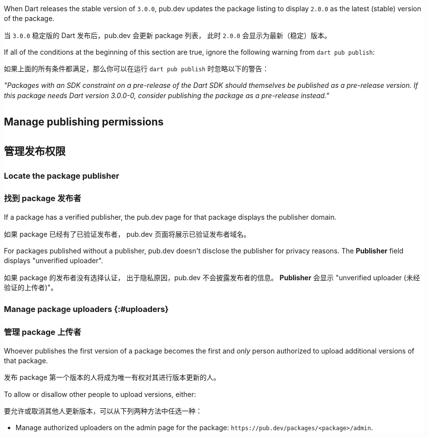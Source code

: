 When Dart releases the stable version of `3.0.0`,
pub.dev updates the package listing to display
`2.0.0` as the latest (stable) version of the package.

当 `3.0.0` 稳定版的 Dart 发布后，pub.dev 会更新 package 列表，
此时 `2.0.0` 会显示为最新（稳定）版本。

If all of the conditions at the beginning of this section are true,
ignore the following warning from `dart pub publish`:

如果上面的所有条件都满足，那么你可以在运行 `dart pub publish` 时忽略以下的警告：

   _"Packages with an SDK constraint on a pre-release of the Dart SDK should
   themselves be published as a pre-release version. If this package needs Dart
   version 3.0.0-0, consider publishing the package as a pre-release
   instead."_

## Manage publishing permissions

## 管理发布权限

### Locate the package publisher

### 找到 package 发布者

If a package has a verified publisher,
the pub.dev page for that package displays the publisher domain.

如果 package 已经有了已验证发布者，
pub.dev 页面将展示已验证发布者域名。

For packages published without a publisher,
pub.dev doesn't disclose the publisher for privacy reasons.
The **Publisher** field displays "unverified uploader".

如果 package 的发布者没有选择认证，
出于隐私原因，pub.dev 不会披露发布者的信息。
**Publisher** 会显示 "unverified uploader (未经验证的上传者)"。

### Manage package uploaders {:#uploaders}

### 管理 package 上传者

Whoever publishes the first version of a package becomes
the first and _only_ person authorized to upload additional
versions of that package.

发布 package 第一个版本的人将成为唯一有权对其进行版本更新的人。

To allow or disallow other people to upload versions, either:

要允许或取消其他人更新版本，可以从下列两种方法中任选一种：

* Manage authorized uploaders on the admin page for the package:
  `https://pub.dev/packages/<package>/admin`.
